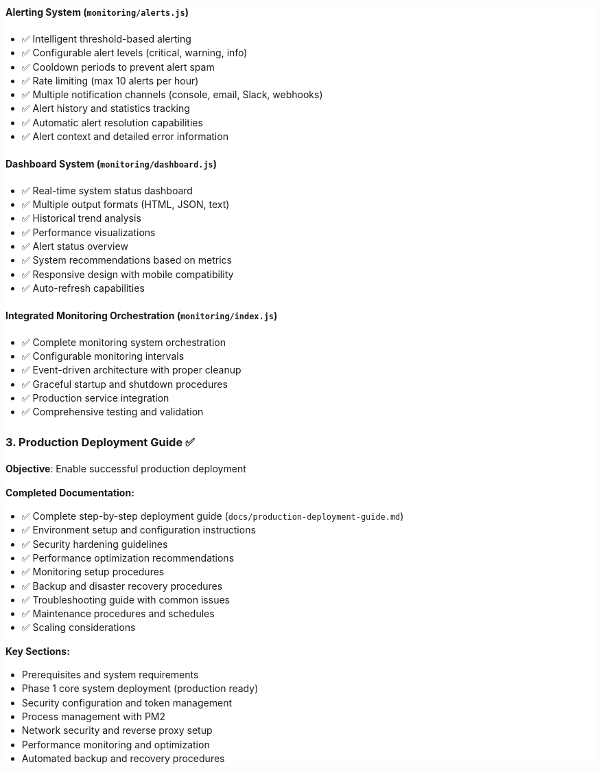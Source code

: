 #### Alerting System (`monitoring/alerts.js`)
- ✅ Intelligent threshold-based alerting
- ✅ Configurable alert levels (critical, warning, info)
- ✅ Cooldown periods to prevent alert spam
- ✅ Rate limiting (max 10 alerts per hour)
- ✅ Multiple notification channels (console, email, Slack, webhooks)
- ✅ Alert history and statistics tracking
- ✅ Automatic alert resolution capabilities
- ✅ Alert context and detailed error information

#### Dashboard System (`monitoring/dashboard.js`)
- ✅ Real-time system status dashboard
- ✅ Multiple output formats (HTML, JSON, text)
- ✅ Historical trend analysis
- ✅ Performance visualizations
- ✅ Alert status overview
- ✅ System recommendations based on metrics
- ✅ Responsive design with mobile compatibility
- ✅ Auto-refresh capabilities

#### Integrated Monitoring Orchestration (`monitoring/index.js`)
- ✅ Complete monitoring system orchestration
- ✅ Configurable monitoring intervals
- ✅ Event-driven architecture with proper cleanup
- ✅ Graceful startup and shutdown procedures
- ✅ Production service integration
- ✅ Comprehensive testing and validation

### 3. Production Deployment Guide ✅

**Objective**: Enable successful production deployment

**Completed Documentation:**
- ✅ Complete step-by-step deployment guide (`docs/production-deployment-guide.md`)
- ✅ Environment setup and configuration instructions
- ✅ Security hardening guidelines
- ✅ Performance optimization recommendations
- ✅ Monitoring setup procedures
- ✅ Backup and disaster recovery procedures
- ✅ Troubleshooting guide with common issues
- ✅ Maintenance procedures and schedules
- ✅ Scaling considerations

**Key Sections:**
- Prerequisites and system requirements
- Phase 1 core system deployment (production ready)
- Security configuration and token management
- Process management with PM2
- Network security and reverse proxy setup
- Performance monitoring and optimization
- Automated backup and recovery procedures
